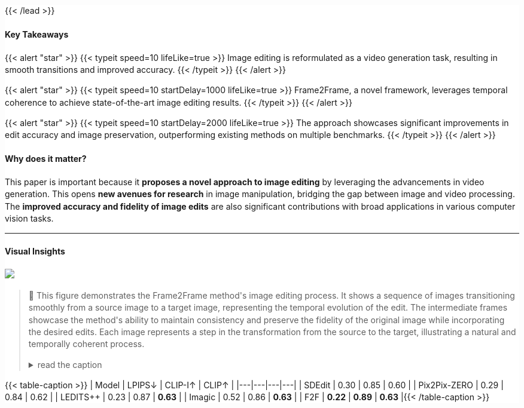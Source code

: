{{< /lead >}}


#### Key Takeaways

{{< alert "star" >}}
{{< typeit speed=10 lifeLike=true >}} Image editing is reformulated as a video generation task, resulting in smooth transitions and improved accuracy. {{< /typeit >}}
{{< /alert >}}

{{< alert "star" >}}
{{< typeit speed=10 startDelay=1000 lifeLike=true >}} Frame2Frame, a novel framework, leverages temporal coherence to achieve state-of-the-art image editing results. {{< /typeit >}}
{{< /alert >}}

{{< alert "star" >}}
{{< typeit speed=10 startDelay=2000 lifeLike=true >}} The approach showcases significant improvements in edit accuracy and image preservation, outperforming existing methods on multiple benchmarks. {{< /typeit >}}
{{< /alert >}}

#### Why does it matter?
This paper is important because it **proposes a novel approach to image editing** by leveraging the advancements in video generation. This opens **new avenues for research** in image manipulation, bridging the gap between image and video processing.  The **improved accuracy and fidelity of image edits** are also significant contributions with broad applications in various computer vision tasks.

------
#### Visual Insights



![](https://arxiv.org/html/2411.16819/x1.png)

> 🔼 This figure demonstrates the Frame2Frame method's image editing process. It shows a sequence of images transitioning smoothly from a source image to a target image, representing the temporal evolution of the edit.  The intermediate frames showcase the method's ability to maintain consistency and preserve the fidelity of the original image while incorporating the desired edits.  Each image represents a step in the transformation from the source to the target, illustrating a natural and temporally coherent process.
> <details><summary>read the caption</summary></details>





{{< table-caption >}}
| Model | LPIPS↓ | CLIP-I↑ | CLIP↑ |
|---|---|---|---| 
| SDEdit | 0.30 | 0.85 | 0.60 |
| Pix2Pix-ZERO | 0.29 | 0.84 | 0.62 |
| LEDITS++ | 0.23 | 0.87 | **0.63** |
| Imagic | 0.52 | 0.86 | **0.63** |
| F2F | **0.22** | **0.89** | **0.63** |{{< /table-caption >}}
